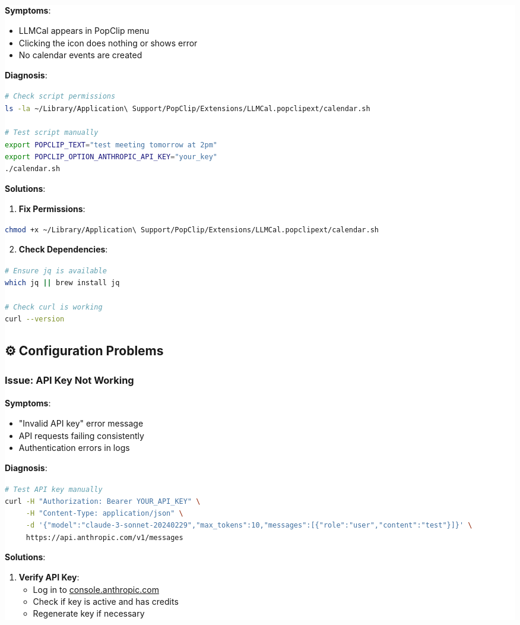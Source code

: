 **Symptoms**:
- LLMCal appears in PopClip menu
- Clicking the icon does nothing or shows error
- No calendar events are created

**Diagnosis**:
```bash
# Check script permissions
ls -la ~/Library/Application\ Support/PopClip/Extensions/LLMCal.popclipext/calendar.sh

# Test script manually
export POPCLIP_TEXT="test meeting tomorrow at 2pm"
export POPCLIP_OPTION_ANTHROPIC_API_KEY="your_key"
./calendar.sh
```

**Solutions**:

1. **Fix Permissions**:
```bash
chmod +x ~/Library/Application\ Support/PopClip/Extensions/LLMCal.popclipext/calendar.sh
```

2. **Check Dependencies**:
```bash
# Ensure jq is available
which jq || brew install jq

# Check curl is working
curl --version
```

## ⚙️ Configuration Problems

### Issue: API Key Not Working

**Symptoms**:
- "Invalid API key" error message
- API requests failing consistently
- Authentication errors in logs

**Diagnosis**:
```bash
# Test API key manually
curl -H "Authorization: Bearer YOUR_API_KEY" \
     -H "Content-Type: application/json" \
     -d '{"model":"claude-3-sonnet-20240229","max_tokens":10,"messages":[{"role":"user","content":"test"}]}' \
     https://api.anthropic.com/v1/messages
```

**Solutions**:

1. **Verify API Key**:
   - Log in to [console.anthropic.com](https://console.anthropic.com)
   - Check if key is active and has credits
   - Regenerate key if necessary
